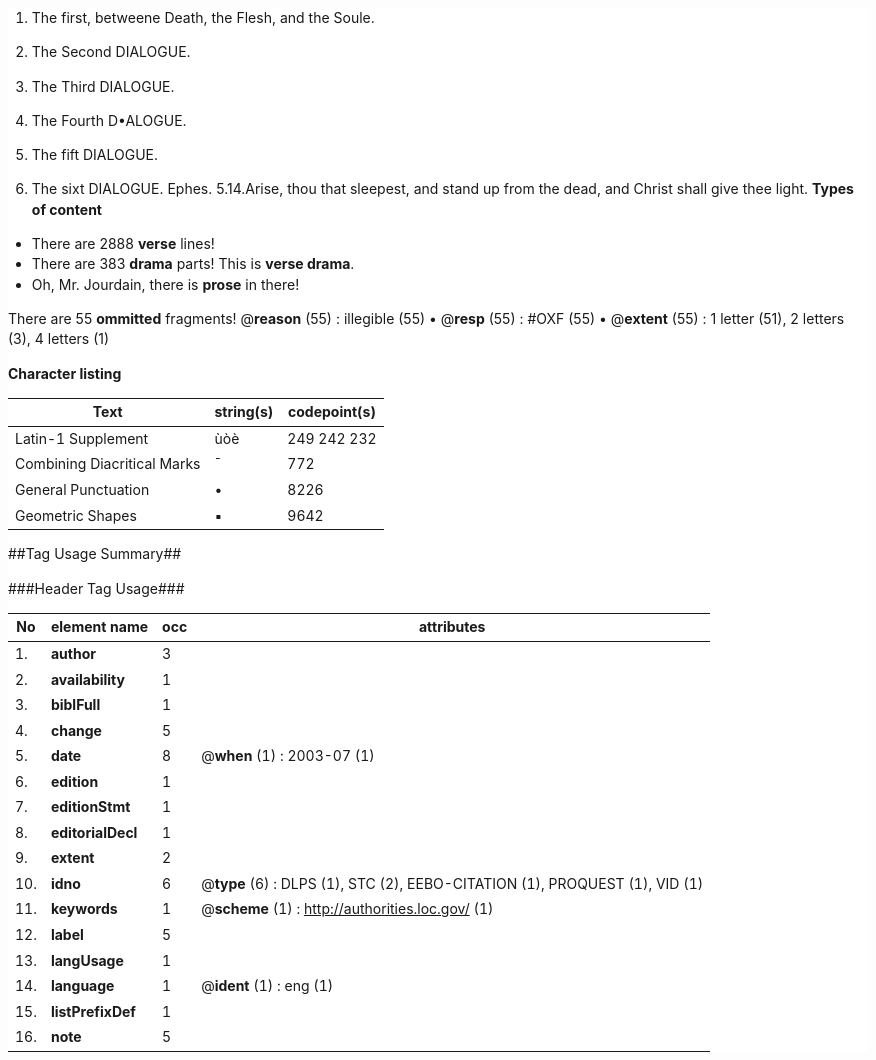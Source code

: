 1. The first, betweene Death, the Flesh, and the Soule.

1. The Second DIALOGUE.

1. The Third DIALOGUE.

1. The Fourth D•ALOGUE.

1. The fift DIALOGUE.

1. The sixt DIALOGUE.
Ephes. 5.14.Arise, thou that sleepest, and stand up from the dead, and Christ shall give thee light.
**Types of content**

  * There are 2888 **verse** lines!
  * There are 383 **drama** parts! This is **verse drama**.
  * Oh, Mr. Jourdain, there is **prose** in there!

There are 55 **ommitted** fragments! 
 @__reason__ (55) : illegible (55)  •  @__resp__ (55) : #OXF (55)  •  @__extent__ (55) : 1 letter (51), 2 letters (3), 4 letters (1)

**Character listing**


|Text|string(s)|codepoint(s)|
|---|---|---|
|Latin-1 Supplement|ùòè|249 242 232|
|Combining             Diacritical Marks|̄|772|
|General Punctuation|•|8226|
|Geometric Shapes|▪|9642|

##Tag Usage Summary##

###Header Tag Usage###

|No|element name|occ|attributes|
|---|---|---|---|
|1.|__author__|3||
|2.|__availability__|1||
|3.|__biblFull__|1||
|4.|__change__|5||
|5.|__date__|8| @__when__ (1) : 2003-07 (1)|
|6.|__edition__|1||
|7.|__editionStmt__|1||
|8.|__editorialDecl__|1||
|9.|__extent__|2||
|10.|__idno__|6| @__type__ (6) : DLPS (1), STC (2), EEBO-CITATION (1), PROQUEST (1), VID (1)|
|11.|__keywords__|1| @__scheme__ (1) : http://authorities.loc.gov/ (1)|
|12.|__label__|5||
|13.|__langUsage__|1||
|14.|__language__|1| @__ident__ (1) : eng (1)|
|15.|__listPrefixDef__|1||
|16.|__note__|5||